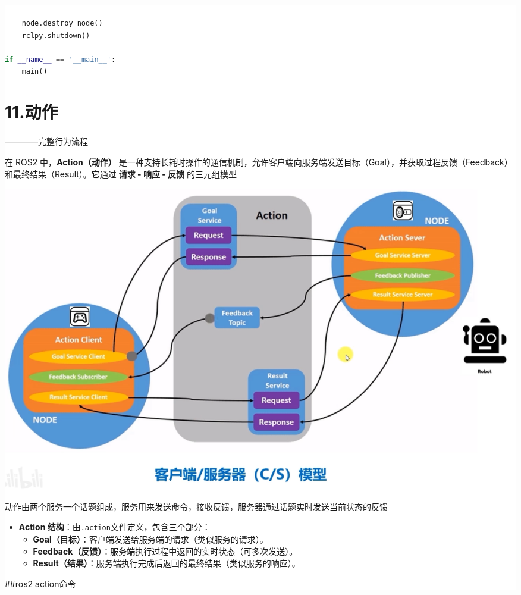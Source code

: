 ```python
    
    node.destroy_node()
    rclpy.shutdown()

if __name__ == '__main__':
    main()
```



# 11.动作

————完整行为流程

在 ROS2 中，**Action（动作）** 是一种支持长耗时操作的通信机制，允许客户端向服务端发送目标（Goal），并获取过程反馈（Feedback）和最终结果（Result）。它通过 **请求 - 响应 - 反馈** 的三元组模型

![image-20250514105428072](古月居ros.assets/image-20250514105428072.png)

​	动作由两个服务一个话题组成，服务用来发送命令，接收反馈，服务器通过话题实时发送当前状态的反馈

- **Action 结构**：由`.action`文件定义，包含三个部分：
  - **Goal（目标）**：客户端发送给服务端的请求（类似服务的请求）。
  - **Feedback（反馈）**：服务端执行过程中返回的实时状态（可多次发送）。
  - **Result（结果）**：服务端执行完成后返回的最终结果（类似服务的响应）。

##ros2 action命令
